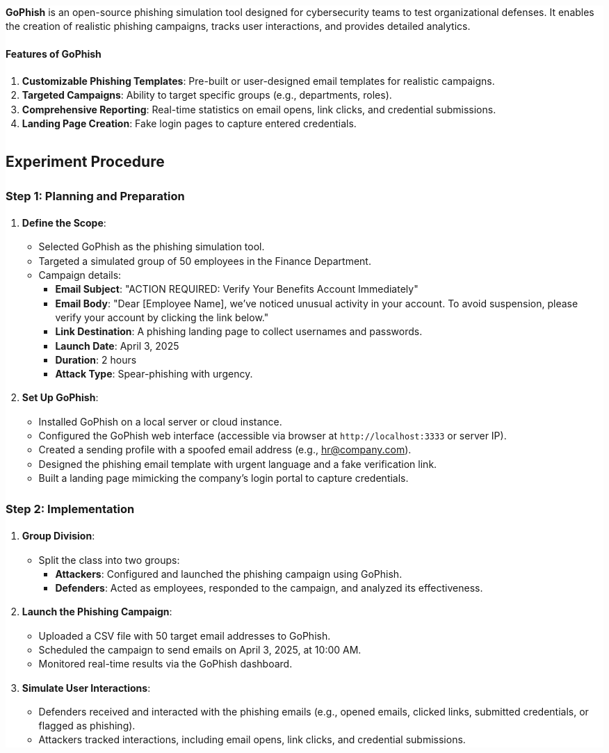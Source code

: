 **GoPhish** is an open-source phishing simulation tool designed for cybersecurity teams to test organizational defenses. It enables the creation of realistic phishing campaigns, tracks user interactions, and provides detailed analytics.

#### Features of GoPhish

1. **Customizable Phishing Templates**: Pre-built or user-designed email templates for realistic campaigns.
2. **Targeted Campaigns**: Ability to target specific groups (e.g., departments, roles).
3. **Comprehensive Reporting**: Real-time statistics on email opens, link clicks, and credential submissions.
4. **Landing Page Creation**: Fake login pages to capture entered credentials.

## Experiment Procedure

### Step 1: Planning and Preparation

1. **Define the Scope**:

   - Selected GoPhish as the phishing simulation tool.
   - Targeted a simulated group of 50 employees in the Finance Department.
   - Campaign details:
     - **Email Subject**: "ACTION REQUIRED: Verify Your Benefits Account Immediately"
     - **Email Body**: "Dear [Employee Name], we’ve noticed unusual activity in your account. To avoid suspension, please verify your account by clicking the link below."
     - **Link Destination**: A phishing landing page to collect usernames and passwords.
     - **Launch Date**: April 3, 2025
     - **Duration**: 2 hours
     - **Attack Type**: Spear-phishing with urgency.

2. **Set Up GoPhish**:
   - Installed GoPhish on a local server or cloud instance.
   - Configured the GoPhish web interface (accessible via browser at `http://localhost:3333` or server IP).
   - Created a sending profile with a spoofed email address (e.g., hr@company.com).
   - Designed the phishing email template with urgent language and a fake verification link.
   - Built a landing page mimicking the company’s login portal to capture credentials.

### Step 2: Implementation

1. **Group Division**:

   - Split the class into two groups:
     - **Attackers**: Configured and launched the phishing campaign using GoPhish.
     - **Defenders**: Acted as employees, responded to the campaign, and analyzed its effectiveness.

2. **Launch the Phishing Campaign**:

   - Uploaded a CSV file with 50 target email addresses to GoPhish.
   - Scheduled the campaign to send emails on April 3, 2025, at 10:00 AM.
   - Monitored real-time results via the GoPhish dashboard.

3. **Simulate User Interactions**:
   - Defenders received and interacted with the phishing emails (e.g., opened emails, clicked links, submitted credentials, or flagged as phishing).
   - Attackers tracked interactions, including email opens, link clicks, and credential submissions.
